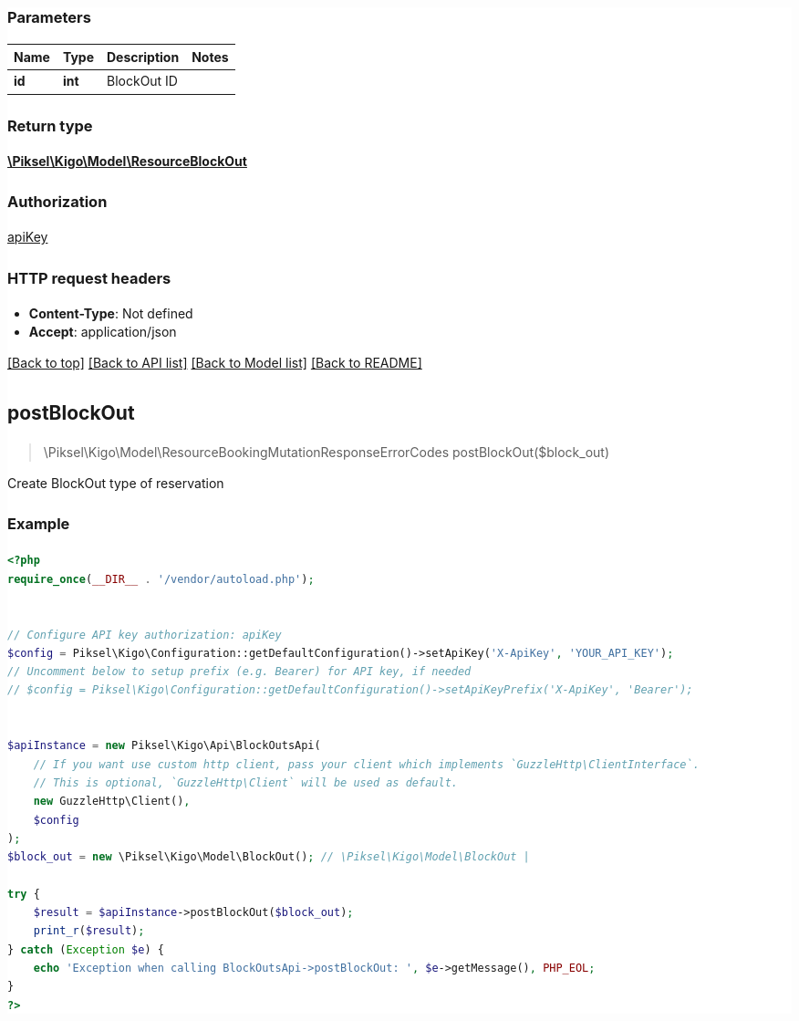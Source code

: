 ### Parameters


Name | Type | Description  | Notes
------------- | ------------- | ------------- | -------------
 **id** | **int**| BlockOut ID |

### Return type

[**\Piksel\Kigo\Model\ResourceBlockOut**](../Model/ResourceBlockOut.md)

### Authorization

[apiKey](../../README.md#apiKey)

### HTTP request headers

- **Content-Type**: Not defined
- **Accept**: application/json

[[Back to top]](#) [[Back to API list]](../../README.md#documentation-for-api-endpoints)
[[Back to Model list]](../../README.md#documentation-for-models)
[[Back to README]](../../README.md)


## postBlockOut

> \Piksel\Kigo\Model\ResourceBookingMutationResponseErrorCodes postBlockOut($block_out)

Create BlockOut type of reservation

### Example

```php
<?php
require_once(__DIR__ . '/vendor/autoload.php');


// Configure API key authorization: apiKey
$config = Piksel\Kigo\Configuration::getDefaultConfiguration()->setApiKey('X-ApiKey', 'YOUR_API_KEY');
// Uncomment below to setup prefix (e.g. Bearer) for API key, if needed
// $config = Piksel\Kigo\Configuration::getDefaultConfiguration()->setApiKeyPrefix('X-ApiKey', 'Bearer');


$apiInstance = new Piksel\Kigo\Api\BlockOutsApi(
    // If you want use custom http client, pass your client which implements `GuzzleHttp\ClientInterface`.
    // This is optional, `GuzzleHttp\Client` will be used as default.
    new GuzzleHttp\Client(),
    $config
);
$block_out = new \Piksel\Kigo\Model\BlockOut(); // \Piksel\Kigo\Model\BlockOut | 

try {
    $result = $apiInstance->postBlockOut($block_out);
    print_r($result);
} catch (Exception $e) {
    echo 'Exception when calling BlockOutsApi->postBlockOut: ', $e->getMessage(), PHP_EOL;
}
?>
```
